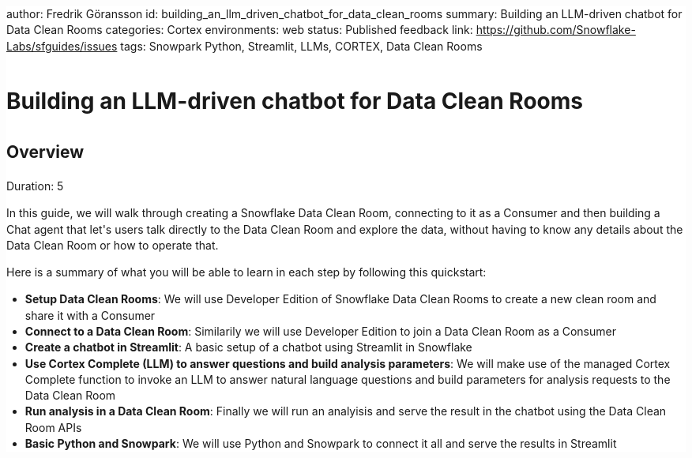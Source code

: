 author: Fredrik Göransson
id: building_an_llm_driven_chatbot_for_data_clean_rooms
summary: Building an LLM-driven chatbot for Data Clean Rooms
categories: Cortex
environments: web
status: Published 
feedback link: https://github.com/Snowflake-Labs/sfguides/issues
tags: Snowpark Python, Streamlit, LLMs, CORTEX, Data Clean Rooms

# Building an LLM-driven chatbot for Data Clean Rooms


## Overview

Duration: 5

In this guide, we will walk through creating a Snowflake Data Clean Room, connecting to it as a Consumer and then building a Chat agent that let's users talk directly to the Data Clean Room and explore the data, without having to know any details about the Data Clean Room or how to operate that.

Here is a summary of what you will be able to learn in each step by following this quickstart:

- **Setup Data Clean Rooms**: We will use Developer Edition of Snowflake Data Clean Rooms to create a new clean room and share it with a Consumer
- **Connect to a Data Clean Room**: Similarily we will use Developer Edition to join a Data Clean Room as a Consumer
- **Create a chatbot in Streamlit**: A basic setup of a chatbot using Streamlit in Snowflake
- **Use Cortex Complete (LLM) to answer questions and build analysis parameters**: We will make use of the managed Cortex Complete function to invoke an LLM to answer natural language questions and build parameters for analysis requests to the Data Clean Room
- **Run analysis in a Data Clean Room**: Finally we will run an analyisis and serve the result in the chatbot using the Data Clean Room APIs
- **Basic Python and Snowpark**: We will use Python and Snowpark to connect it all and serve the results in Streamlit
